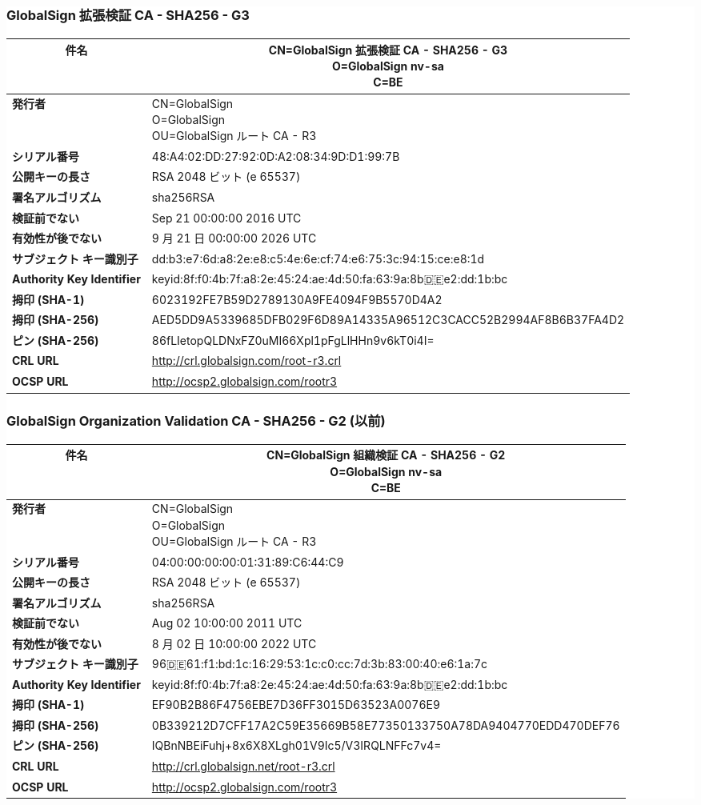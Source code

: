 ### <a name="globalsign-extended-validation-ca---sha256---g3"></a>**GlobalSign 拡張検証 CA - SHA256 - G3**

| **件名** | CN=GlobalSign 拡張検証 CA - SHA256 - G3<br>O=GlobalSign nv-sa<br>C=BE |
| --- | --- |
| **発行者** | CN=GlobalSign<br>O=GlobalSign<br>OU=GlobalSign ルート CA - R3 |
| **シリアル番号** | 48:A4:02:DD:27:92:0D:A2:08:34:9D:D1:99:7B |
| **公開キーの長さ** | RSA 2048 ビット (e 65537) |
| **署名アルゴリズム** | sha256RSA |
| **検証前でない** | Sep 21 00:00:00 2016 UTC |
| **有効性が後でない** | 9 月 21 日 00:00:00 2026 UTC |
| **サブジェクト キー識別子** | dd:b3:e7:6d:a8:2e:e8:c5:4e:6e:cf:74:e6:75:3c:94:15:ce:e8:1d |
| **Authority Key Identifier** | keyid:8f:f0:4b:7f:a8:2e:45:24:ae:4d:50:fa:63:9a:8b:de:e2:dd:1b:bc |
| **拇印 (SHA-1)** | 6023192FE7B59D2789130A9FE4094F9B5570D4A2 |
| **拇印 (SHA-256)** | AED5DD9A5339685DFB029F6D89A14335A96512C3CACC52B2994AF8B6B37FA4D2 |
| **ピン (SHA-256)** | 86fLIetopQLDNxFZ0uMI66Xpl1pFgLlHHn9v6kT0i4I= |
| **CRL URL** | http://crl.globalsign.com/root-r3.crl |
| **OCSP URL** | http://ocsp2.globalsign.com/rootr3 |

### <a name="globalsign-organization-validation-ca---sha256---g2-older"></a>**GlobalSign Organization Validation CA - SHA256 - G2** (以前)

| **件名** | CN=GlobalSign 組織検証 CA - SHA256 - G2<br>O=GlobalSign nv-sa<br>C=BE |
| --- | --- |
| **発行者** | CN=GlobalSign<br>O=GlobalSign<br>OU=GlobalSign ルート CA - R3 |
| **シリアル番号** | 04:00:00:00:00:01:31:89:C6:44:C9 |
| **公開キーの長さ** | RSA 2048 ビット (e 65537) |
| **署名アルゴリズム** | sha256RSA |
| **検証前でない** | Aug 02 10:00:00 2011 UTC |
| **有効性が後でない** | 8 月 02 日 10:00:00 2022 UTC |
| **サブジェクト キー識別子** | 96:de:61:f1:bd:1c:16:29:53:1c:c0:cc:7d:3b:83:00:40:e6:1a:7c |
| **Authority Key Identifier** | keyid:8f:f0:4b:7f:a8:2e:45:24:ae:4d:50:fa:63:9a:8b:de:e2:dd:1b:bc |
| **拇印 (SHA-1)** | EF90B2B86F4756EBE7D36FF3015D63523A0076E9 |
| **拇印 (SHA-256)** | 0B339212D7CFF17A2C59E35669B58E77350133750A78DA9404770EDD470DEF76 |
| **ピン (SHA-256)** | IQBnNBEiFuhj+8x6X8XLgh01V9Ic5/V3IRQLNFFc7v4= |
| **CRL URL** | http://crl.globalsign.net/root-r3.crl |
| **OCSP URL** | http://ocsp2.globalsign.com/rootr3 |

